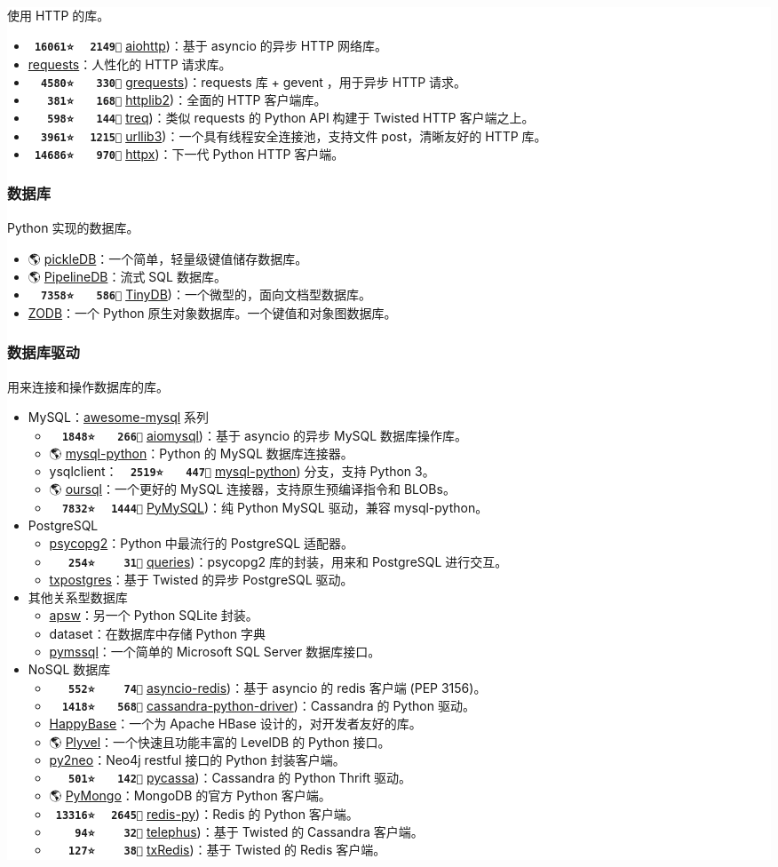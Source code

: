 使用 HTTP 的库。

*   <b><code>&nbsp;16061⭐</code></b> <b><code>&nbsp;&nbsp;2149🍴</code></b> [aiohttp](https://github.com/aio-libs/aiohttp))：基于 asyncio 的异步 HTTP 网络库。
*   [requests](http://docs.python-requests.org/en/latest/)：人性化的 HTTP 请求库。
*   <b><code>&nbsp;&nbsp;4580⭐</code></b> <b><code>&nbsp;&nbsp;&nbsp;330🍴</code></b> [grequests](https://github.com/kennethreitz/grequests))：requests 库 + gevent ，用于异步 HTTP 请求。
*   <b><code>&nbsp;&nbsp;&nbsp;381⭐</code></b> <b><code>&nbsp;&nbsp;&nbsp;168🍴</code></b> [httplib2](https://github.com/jcgregorio/httplib2))：全面的 HTTP 客户端库。
*   <b><code>&nbsp;&nbsp;&nbsp;598⭐</code></b> <b><code>&nbsp;&nbsp;&nbsp;144🍴</code></b> [treq](https://github.com/twisted/treq))：类似 requests 的 Python API 构建于 Twisted HTTP 客户端之上。
*   <b><code>&nbsp;&nbsp;3961⭐</code></b> <b><code>&nbsp;&nbsp;1215🍴</code></b> [urllib3](https://github.com/shazow/urllib3))：一个具有线程安全连接池，支持文件 post，清晰友好的 HTTP 库。
*   <b><code>&nbsp;14686⭐</code></b> <b><code>&nbsp;&nbsp;&nbsp;970🍴</code></b> [httpx](https://github.com/encode/httpx))：下一代 Python HTTP 客户端。

### 数据库

Python 实现的数据库。

*   🌎 [pickleDB](pythonhosted.org/pickleDB/)：一个简单，轻量级键值储存数据库。
*   🌎 [PipelineDB](www.pipelinedb.com/)：流式 SQL 数据库。
*   <b><code>&nbsp;&nbsp;7358⭐</code></b> <b><code>&nbsp;&nbsp;&nbsp;586🍴</code></b> [TinyDB](https://github.com/msiemens/tinydb))：一个微型的，面向文档型数据库。
*   [ZODB](http://www.zodb.org/en/latest/)：一个 Python 原生对象数据库。一个键值和对象图数据库。

### 数据库驱动

用来连接和操作数据库的库。

*   MySQL：[awesome-mysql](http://shlomi-noach.github.io/awesome-mysql/) 系列
    *   <b><code>&nbsp;&nbsp;1848⭐</code></b> <b><code>&nbsp;&nbsp;&nbsp;266🍴</code></b> [aiomysql](https://github.com/aio-libs/aiomysql))：基于 asyncio 的异步 MySQL 数据库操作库。
    *   🌎 [mysql-python](sourceforge.net/projects/mysql-python/)：Python 的 MySQL 数据库连接器。
    *   ysqlclient：<b><code>&nbsp;&nbsp;2519⭐</code></b> <b><code>&nbsp;&nbsp;&nbsp;447🍴</code></b> [mysql-python](https://github.com/PyMySQL/mysqlclient-python)) 分支，支持 Python 3。
    *   🌎 [oursql](pythonhosted.org/oursql/)：一个更好的 MySQL 连接器，支持原生预编译指令和 BLOBs。
    *   <b><code>&nbsp;&nbsp;7832⭐</code></b> <b><code>&nbsp;&nbsp;1444🍴</code></b> [PyMySQL](https://github.com/PyMySQL/PyMySQL))：纯 Python MySQL 驱动，兼容 mysql-python。
*   PostgreSQL
    *   [psycopg2](http://initd.org/psycopg/)：Python 中最流行的 PostgreSQL 适配器。
    *   <b><code>&nbsp;&nbsp;&nbsp;254⭐</code></b> <b><code>&nbsp;&nbsp;&nbsp;&nbsp;31🍴</code></b> [queries](https://github.com/gmr/queries))：psycopg2 库的封装，用来和 PostgreSQL 进行交互。
    *   [txpostgres](http://txpostgres.readthedocs.org/en/latest/)：基于 Twisted 的异步 PostgreSQL 驱动。
*   其他关系型数据库
    *   [apsw](http://rogerbinns.github.io/apsw/)：另一个 Python SQLite 封装。
    *   dataset：在数据库中存储 Python 字典
    *   [pymssql](http://www.pymssql.org/en/latest/)：一个简单的 Microsoft SQL Server 数据库接口。
*   NoSQL 数据库
    *   <b><code>&nbsp;&nbsp;&nbsp;552⭐</code></b> <b><code>&nbsp;&nbsp;&nbsp;&nbsp;74🍴</code></b> [asyncio-redis](https://github.com/jonathanslenders/asyncio-redis))：基于 asyncio 的 redis 客户端 (PEP 3156)。
    *   <b><code>&nbsp;&nbsp;1418⭐</code></b> <b><code>&nbsp;&nbsp;&nbsp;568🍴</code></b> [cassandra-python-driver](https://github.com/datastax/python-driver))：Cassandra 的 Python 驱动。
    *   [HappyBase](http://happybase.readthedocs.org/en/latest/)：一个为 Apache HBase 设计的，对开发者友好的库。
    *   🌎 [Plyvel](plyvel.readthedocs.org/en/latest/)：一个快速且功能丰富的 LevelDB 的 Python 接口。
    *   [py2neo](http://py2neo.org/2.0/)：Neo4j restful 接口的 Python 封装客户端。
    *   <b><code>&nbsp;&nbsp;&nbsp;501⭐</code></b> <b><code>&nbsp;&nbsp;&nbsp;142🍴</code></b> [pycassa](https://github.com/pycassa/pycassa))：Cassandra 的 Python Thrift 驱动。
    *   🌎 [PyMongo](docs.mongodb.org/ecosystem/drivers/python/)：MongoDB 的官方 Python 客户端。
    *   <b><code>&nbsp;13316⭐</code></b> <b><code>&nbsp;&nbsp;2645🍴</code></b> [redis-py](https://github.com/andymccurdy/redis-py))：Redis 的 Python 客户端。
    *   <b><code>&nbsp;&nbsp;&nbsp;&nbsp;94⭐</code></b> <b><code>&nbsp;&nbsp;&nbsp;&nbsp;32🍴</code></b> [telephus](https://github.com/driftx/Telephus))：基于 Twisted 的 Cassandra 客户端。
    *   <b><code>&nbsp;&nbsp;&nbsp;127⭐</code></b> <b><code>&nbsp;&nbsp;&nbsp;&nbsp;38🍴</code></b> [txRedis](https://github.com/deldotdr/txRedis))：基于 Twisted 的 Redis 客户端。